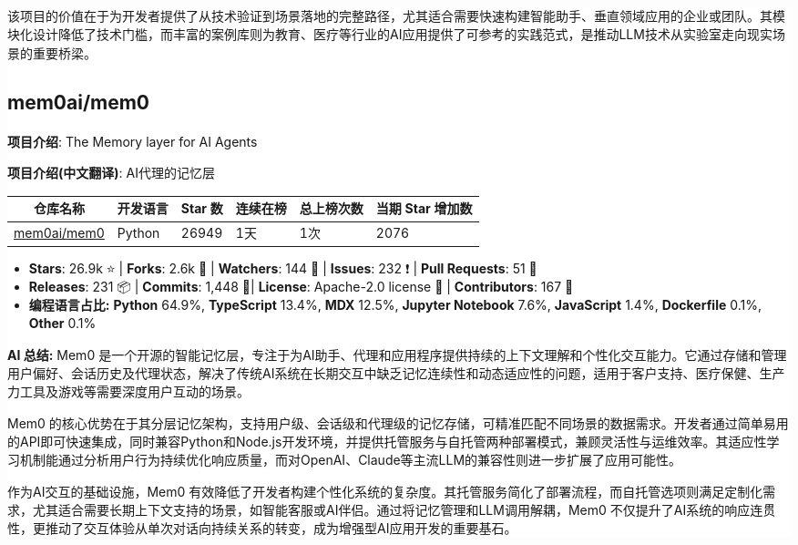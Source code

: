 该项目的价值在于为开发者提供了从技术验证到场景落地的完整路径，尤其适合需要快速构建智能助手、垂直领域应用的企业或团队。其模块化设计降低了技术门槛，而丰富的案例库则为教育、医疗等行业的AI应用提供了可参考的实践范式，是推动LLM技术从实验室走向现实场景的重要桥梁。

## mem0ai/mem0

**项目介绍**: The Memory layer for AI Agents

**项目介绍(中文翻译)**: AI代理的记忆层

| 仓库名称  | 开发语言 | Star 数 | 连续在榜 | 总上榜次数 | 当期 Star 增加数 |
| -------  | ------- | ------- | -------- | ---------- | --------------- |
| [mem0ai/mem0](https://github.com/mem0ai/mem0)  | Python | 26949 | 1天 | 1次 | 2076 |

- **Stars**: 26.9k ⭐ | **Forks**: 2.6k 🔄 | **Watchers**: 144 👀 | **Issues**: 232 ❗ | **Pull Requests**: 51 🔀
- **Releases**: 231 📦 | **Commits**: 1,448 📝| **License**: Apache-2.0 license 📜 | **Contributors**: 167 👥 
- **编程语言占比:** **Python** 64.9%, **TypeScript** 13.4%, **MDX** 12.5%, **Jupyter Notebook** 7.6%, **JavaScript** 1.4%, **Dockerfile** 0.1%, **Other** 0.1%


**AI 总结:** Mem0 是一个开源的智能记忆层，专注于为AI助手、代理和应用程序提供持续的上下文理解和个性化交互能力。它通过存储和管理用户偏好、会话历史及代理状态，解决了传统AI系统在长期交互中缺乏记忆连续性和动态适应性的问题，适用于客户支持、医疗保健、生产力工具及游戏等需要深度用户互动的场景。  

Mem0 的核心优势在于其分层记忆架构，支持用户级、会话级和代理级的记忆存储，可精准匹配不同场景的数据需求。开发者通过简单易用的API即可快速集成，同时兼容Python和Node.js开发环境，并提供托管服务与自托管两种部署模式，兼顾灵活性与运维效率。其适应性学习机制能通过分析用户行为持续优化响应质量，而对OpenAI、Claude等主流LLM的兼容性则进一步扩展了应用可能性。  

作为AI交互的基础设施，Mem0 有效降低了开发者构建个性化系统的复杂度。其托管服务简化了部署流程，而自托管选项则满足定制化需求，尤其适合需要长期上下文支持的场景，如智能客服或AI伴侣。通过将记忆管理和LLM调用解耦，Mem0 不仅提升了AI系统的响应连贯性，更推动了交互体验从单次对话向持续关系的转变，成为增强型AI应用开发的重要基石。
